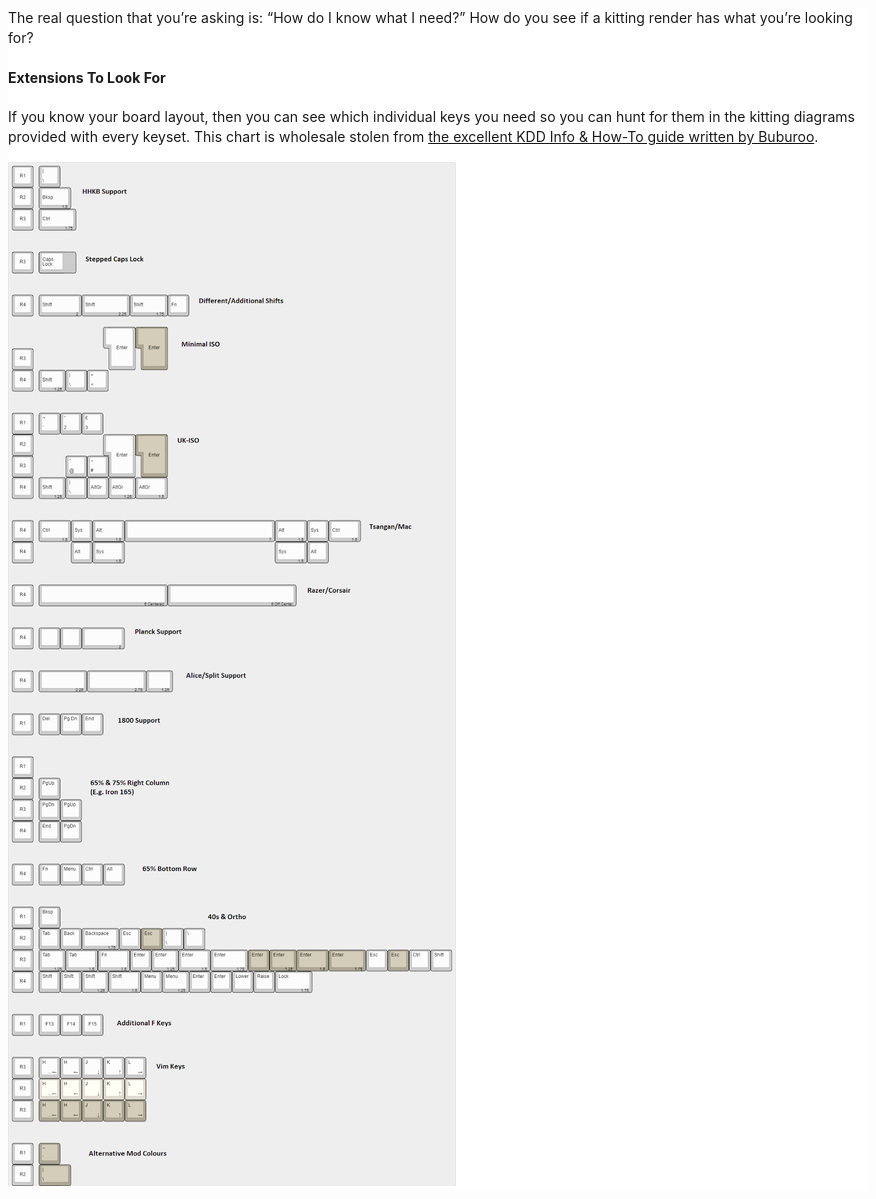The real question that you’re asking is: “How do I know what I need?” How do you see if a kitting render has what you’re looking for?

#### Extensions To Look For

If you know your board layout, then you can see which individual keys you need so you can hunt for them in the kitting diagrams provided with every keyset. This chart is wholesale stolen from [the excellent KDD Info & How-To guide written by Buburoo](https://docs.google.com/document/d/1jjQghqjGP6BasZt4i0zTmK4p-gN_3IRhIAm2-CPE0kE/edit#).

![](images/extensionkitting.png)
